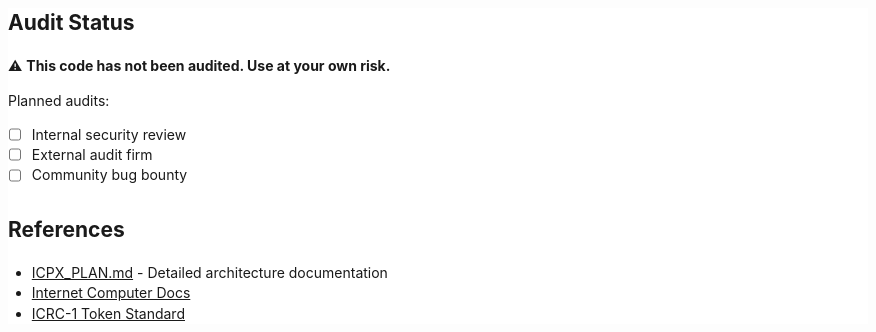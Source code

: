## Audit Status

⚠️ **This code has not been audited. Use at your own risk.**

Planned audits:
- [ ] Internal security review
- [ ] External audit firm
- [ ] Community bug bounty

## References

- [ICPX_PLAN.md](./ICPX_PLAN.md) - Detailed architecture documentation
- [Internet Computer Docs](https://internetcomputer.org/docs)
- [ICRC-1 Token Standard](https://github.com/dfinity/ICRC-1)